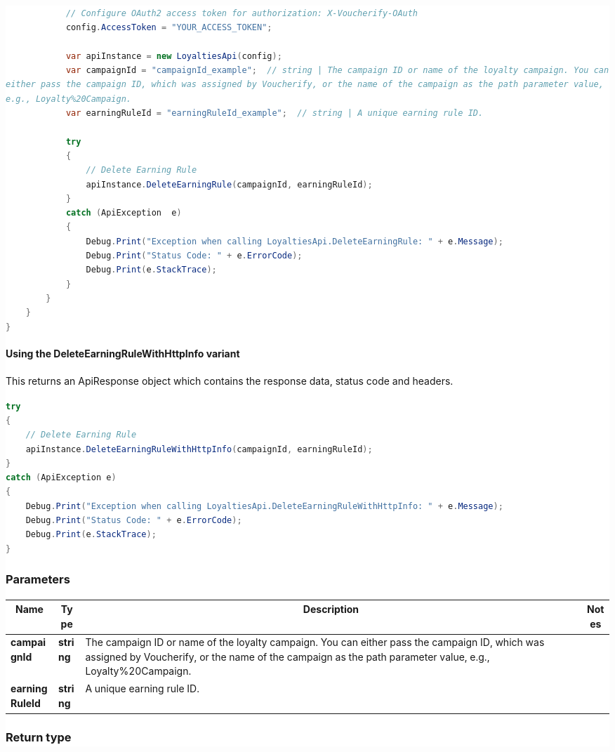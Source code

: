 ```csharp
            // Configure OAuth2 access token for authorization: X-Voucherify-OAuth
            config.AccessToken = "YOUR_ACCESS_TOKEN";

            var apiInstance = new LoyaltiesApi(config);
            var campaignId = "campaignId_example";  // string | The campaign ID or name of the loyalty campaign. You can either pass the campaign ID, which was assigned by Voucherify, or the name of the campaign as the path parameter value, e.g., Loyalty%20Campaign. 
            var earningRuleId = "earningRuleId_example";  // string | A unique earning rule ID.

            try
            {
                // Delete Earning Rule
                apiInstance.DeleteEarningRule(campaignId, earningRuleId);
            }
            catch (ApiException  e)
            {
                Debug.Print("Exception when calling LoyaltiesApi.DeleteEarningRule: " + e.Message);
                Debug.Print("Status Code: " + e.ErrorCode);
                Debug.Print(e.StackTrace);
            }
        }
    }
}
```

#### Using the DeleteEarningRuleWithHttpInfo variant
This returns an ApiResponse object which contains the response data, status code and headers.

```csharp
try
{
    // Delete Earning Rule
    apiInstance.DeleteEarningRuleWithHttpInfo(campaignId, earningRuleId);
}
catch (ApiException e)
{
    Debug.Print("Exception when calling LoyaltiesApi.DeleteEarningRuleWithHttpInfo: " + e.Message);
    Debug.Print("Status Code: " + e.ErrorCode);
    Debug.Print(e.StackTrace);
}
```

### Parameters

| Name | Type | Description | Notes |
|------|------|-------------|-------|
| **campaignId** | **string** | The campaign ID or name of the loyalty campaign. You can either pass the campaign ID, which was assigned by Voucherify, or the name of the campaign as the path parameter value, e.g., Loyalty%20Campaign.  |  |
| **earningRuleId** | **string** | A unique earning rule ID. |  |

### Return type
